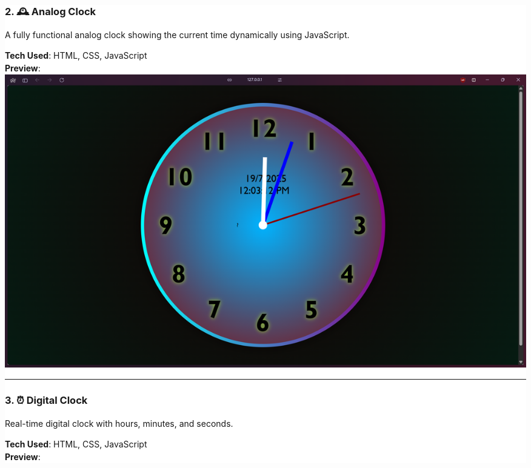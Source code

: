 
### 2. 🕰️ Analog Clock
A fully functional analog clock showing the current time dynamically using JavaScript.

**Tech Used**: HTML, CSS, JavaScript  
**Preview**:  
![Analog Clock](Previews/analogClockPreview1.png) 

---

### 3. ⏰ Digital Clock
Real-time digital clock with hours, minutes, and seconds.

**Tech Used**: HTML, CSS, JavaScript  
**Preview**:  